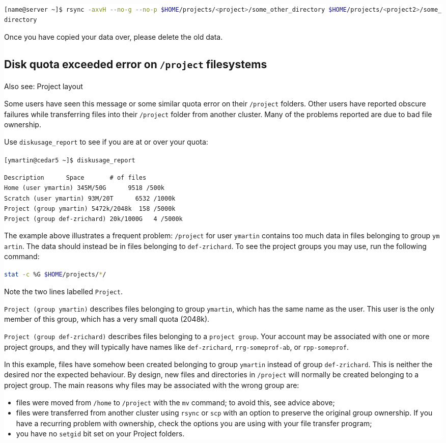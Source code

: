 ```bash
[name@server ~]$ rsync -axvH --no-g --no-p $HOME/projects/<project>/some_other_directory $HOME/projects/<project2>/some_directory
```

Once you have copied your data over, please delete the old data.

## Disk quota exceeded error on `/project` filesystems

Also see: Project layout

Some users have seen this message or some similar quota error on their `/project` folders. Other users have reported obscure failures while transferring files into their `/project` folder from another cluster. Many of the problems reported are due to bad file ownership.

Use `diskusage_report` to see if you are at or over your quota:

```bash
[ymartin@cedar5 ~]$ diskusage_report
```

```
Description      Space       # of files
Home (user ymartin) 345M/50G      9518 /500k
Scratch (user ymartin) 93M/20T      6532 /1000k
Project (group ymartin) 5472k/2048k  158 /5000k
Project (group def-zrichard) 20k/1000G   4 /5000k
```

The example above illustrates a frequent problem: `/project` for user `ymartin` contains too much data in files belonging to group `ymartin`. The data should instead be in files belonging to `def-zrichard`. To see the project groups you may use, run the following command:

```bash
stat -c %G $HOME/projects/*/
```

Note the two lines labelled `Project`.

`Project (group ymartin)` describes files belonging to group `ymartin`, which has the same name as the user. This user is the only member of this group, which has a very small quota (2048k).

`Project (group def-zrichard)` describes files belonging to a `project group`. Your account may be associated with one or more project groups, and they will typically have names like `def-zrichard`, `rrg-someprof-ab`, or `rpp-someprof`.

In this example, files have somehow been created belonging to group `ymartin` instead of group `def-zrichard`. This is neither the desired nor the expected behaviour. By design, new files and directories in `/project` will normally be created belonging to a project group. The main reasons why files may be associated with the wrong group are:

* files were moved from `/home` to `/project` with the `mv` command; to avoid this, see advice above;
* files were transferred from another cluster using `rsync` or `scp` with an option to preserve the original group ownership. If you have a recurring problem with ownership, check the options you are using with your file transfer program;
* you have no `setgid` bit set on your Project folders.
